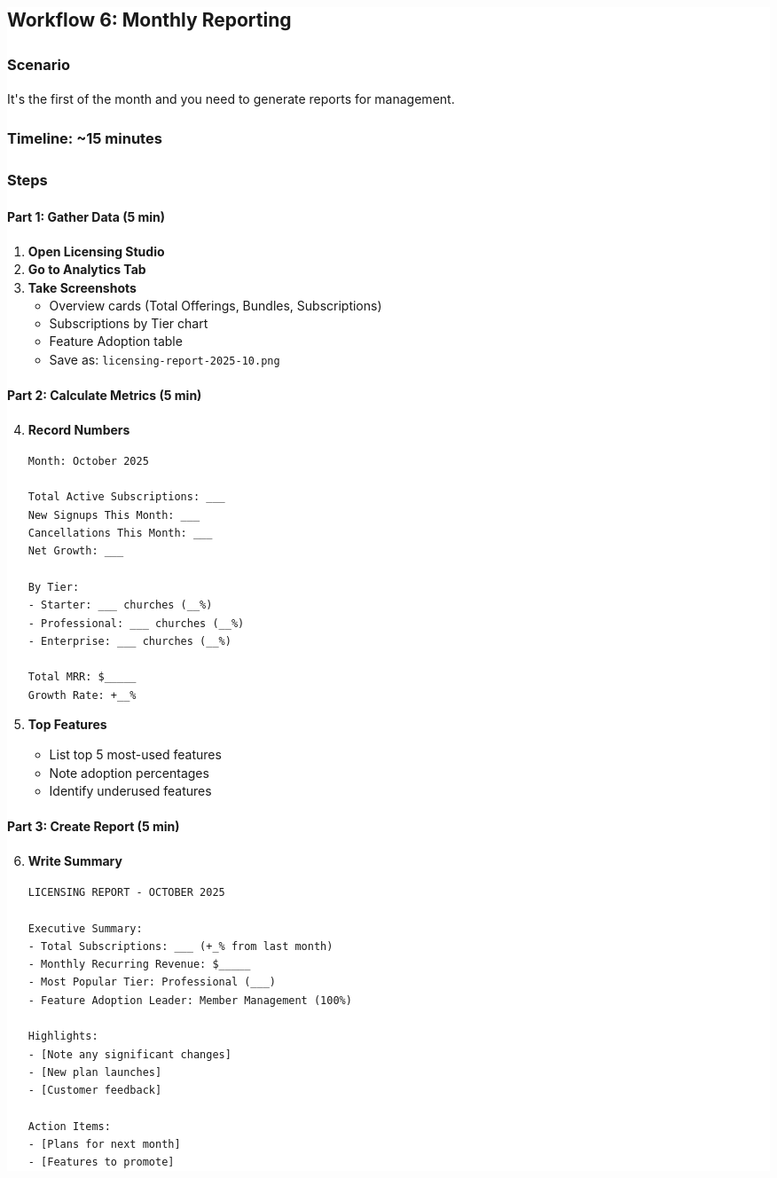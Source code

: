 
## Workflow 6: Monthly Reporting

### Scenario
It's the first of the month and you need to generate reports for management.

### Timeline: ~15 minutes

### Steps

#### Part 1: Gather Data (5 min)

1. **Open Licensing Studio**
2. **Go to Analytics Tab**
3. **Take Screenshots**
   - Overview cards (Total Offerings, Bundles, Subscriptions)
   - Subscriptions by Tier chart
   - Feature Adoption table
   - Save as: `licensing-report-2025-10.png`

#### Part 2: Calculate Metrics (5 min)

4. **Record Numbers**
   ```
   Month: October 2025

   Total Active Subscriptions: ___
   New Signups This Month: ___
   Cancellations This Month: ___
   Net Growth: ___

   By Tier:
   - Starter: ___ churches (__%)
   - Professional: ___ churches (__%)
   - Enterprise: ___ churches (__%)

   Total MRR: $_____
   Growth Rate: +__%
   ```

5. **Top Features**
   - List top 5 most-used features
   - Note adoption percentages
   - Identify underused features

#### Part 3: Create Report (5 min)

6. **Write Summary**
   ```
   LICENSING REPORT - OCTOBER 2025

   Executive Summary:
   - Total Subscriptions: ___ (+_% from last month)
   - Monthly Recurring Revenue: $_____
   - Most Popular Tier: Professional (___)
   - Feature Adoption Leader: Member Management (100%)

   Highlights:
   - [Note any significant changes]
   - [New plan launches]
   - [Customer feedback]

   Action Items:
   - [Plans for next month]
   - [Features to promote]
   ```
